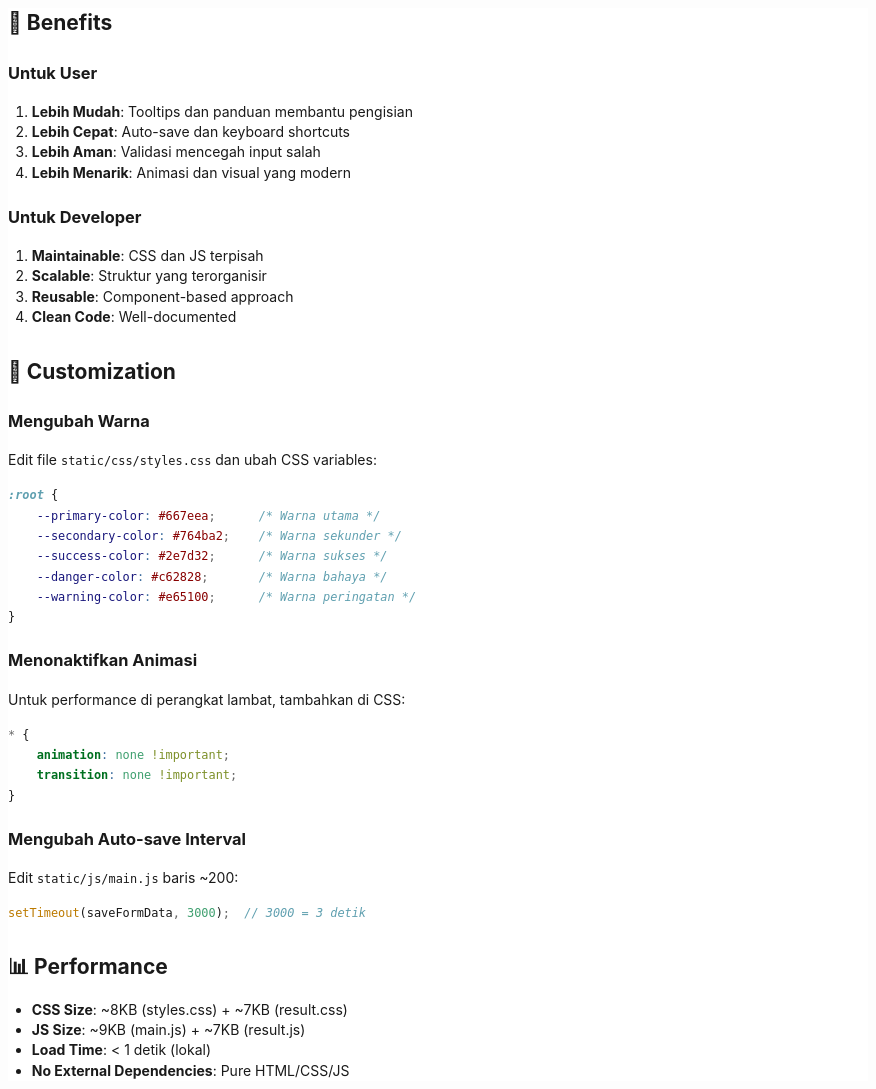 ## 🎯 Benefits

### Untuk User
1. **Lebih Mudah**: Tooltips dan panduan membantu pengisian
2. **Lebih Cepat**: Auto-save dan keyboard shortcuts
3. **Lebih Aman**: Validasi mencegah input salah
4. **Lebih Menarik**: Animasi dan visual yang modern

### Untuk Developer
1. **Maintainable**: CSS dan JS terpisah
2. **Scalable**: Struktur yang terorganisir
3. **Reusable**: Component-based approach
4. **Clean Code**: Well-documented

## 🔧 Customization

### Mengubah Warna

Edit file `static/css/styles.css` dan ubah CSS variables:

```css
:root {
    --primary-color: #667eea;      /* Warna utama */
    --secondary-color: #764ba2;    /* Warna sekunder */
    --success-color: #2e7d32;      /* Warna sukses */
    --danger-color: #c62828;       /* Warna bahaya */
    --warning-color: #e65100;      /* Warna peringatan */
}
```

### Menonaktifkan Animasi

Untuk performance di perangkat lambat, tambahkan di CSS:

```css
* {
    animation: none !important;
    transition: none !important;
}
```

### Mengubah Auto-save Interval

Edit `static/js/main.js` baris ~200:

```javascript
setTimeout(saveFormData, 3000);  // 3000 = 3 detik
```

## 📊 Performance

- **CSS Size**: ~8KB (styles.css) + ~7KB (result.css)
- **JS Size**: ~9KB (main.js) + ~7KB (result.js)
- **Load Time**: < 1 detik (lokal)
- **No External Dependencies**: Pure HTML/CSS/JS
